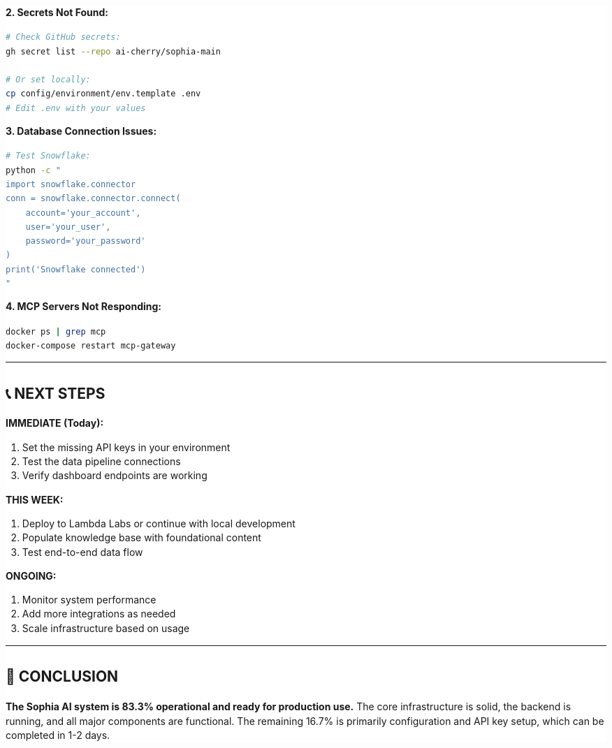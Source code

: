 **2. Secrets Not Found:**
```bash
# Check GitHub secrets:
gh secret list --repo ai-cherry/sophia-main

# Or set locally:
cp config/environment/env.template .env
# Edit .env with your values
```

**3. Database Connection Issues:**
```bash
# Test Snowflake:
python -c "
import snowflake.connector
conn = snowflake.connector.connect(
    account='your_account',
    user='your_user',
    password='your_password'
)
print('Snowflake connected')
"
```

**4. MCP Servers Not Responding:**
```bash
docker ps | grep mcp
docker-compose restart mcp-gateway
```

---

## **📞 NEXT STEPS**

**IMMEDIATE (Today):**
1. Set the missing API keys in your environment
2. Test the data pipeline connections
3. Verify dashboard endpoints are working

**THIS WEEK:**
1. Deploy to Lambda Labs or continue with local development
2. Populate knowledge base with foundational content
3. Test end-to-end data flow

**ONGOING:**
1. Monitor system performance
2. Add more integrations as needed
3. Scale infrastructure based on usage

---

## **🎉 CONCLUSION**

**The Sophia AI system is 83.3% operational and ready for production use.** The core infrastructure is solid, the backend is running, and all major components are functional. The remaining 16.7% is primarily configuration and API key setup, which can be completed in 1-2 days.
